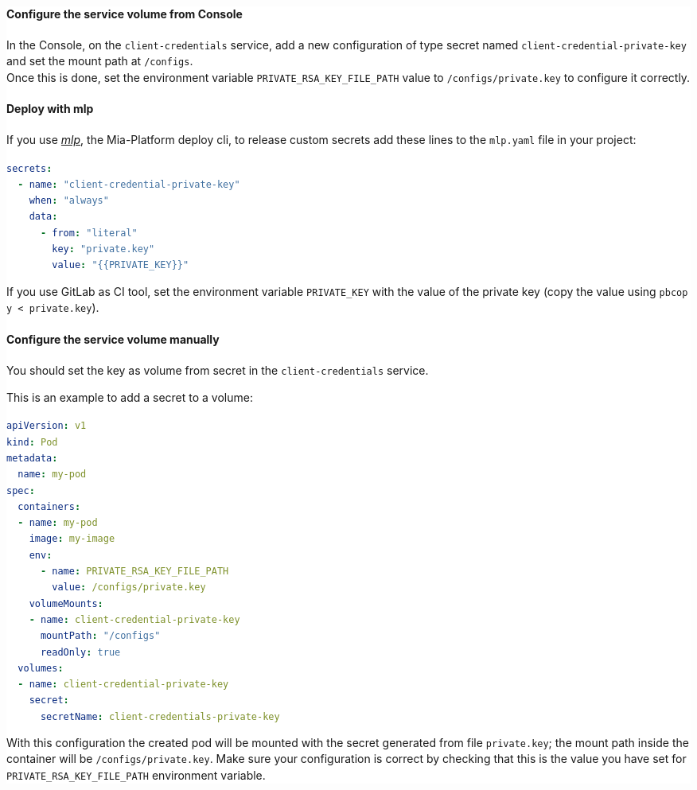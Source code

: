 #### Configure the service volume from Console

In the Console, on the `client-credentials` service, add a new configuration of type secret named `client-credential-private-key` and set the mount path at `/configs`.  
Once this is done, set the environment variable `PRIVATE_RSA_KEY_FILE_PATH` value to `/configs/private.key` to configure it correctly.

#### Deploy with mlp

If you use [*mlp*](../../runtime_suite_tools/mlp/overview), the Mia-Platform deploy cli, to release custom secrets add these lines to the `mlp.yaml` file in your project:

```yaml
secrets:
  - name: "client-credential-private-key"
    when: "always"
    data:
      - from: "literal"
        key: "private.key"
        value: "{{PRIVATE_KEY}}"
```

If you use GitLab as CI tool, set the environment variable `PRIVATE_KEY` with the value of the private key (copy the value using `pbcopy < private.key`).

#### Configure the service volume manually

You should set the key as volume from secret in the `client-credentials` service.

This is an example to add a secret to a volume:

```yaml
apiVersion: v1
kind: Pod
metadata:
  name: my-pod
spec:
  containers:
  - name: my-pod
    image: my-image
    env:
      - name: PRIVATE_RSA_KEY_FILE_PATH
        value: /configs/private.key
    volumeMounts:
    - name: client-credential-private-key
      mountPath: "/configs"
      readOnly: true
  volumes:
  - name: client-credential-private-key
    secret:
      secretName: client-credentials-private-key
```

With this configuration the created pod will be mounted with the secret generated from file `private.key`; the mount path inside the container will be `/configs/private.key`. Make sure your configuration is correct by checking that this is the value you have set for `PRIVATE_RSA_KEY_FILE_PATH` environment variable.
